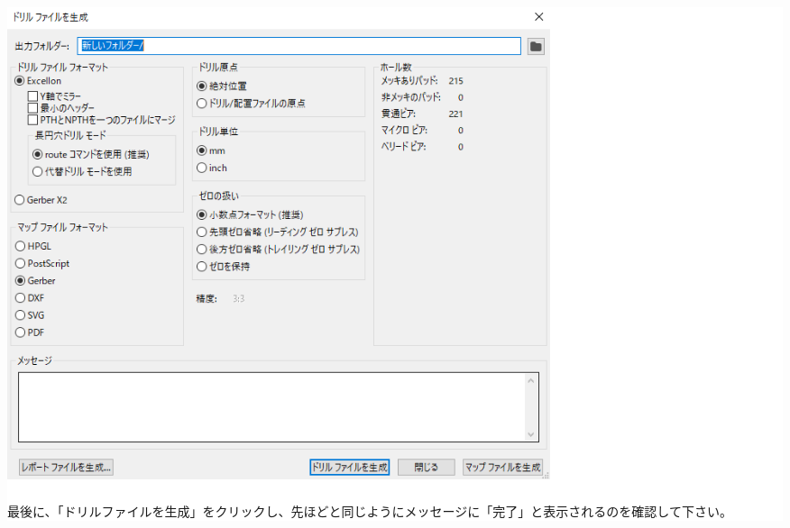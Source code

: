 <img src="10.png" width=70% > 
<br>
<br>
最後に、「ドリルファイルを生成」をクリックし、先ほどと同じようにメッセージに「完了」と表示されるのを確認して下さい。
<br>